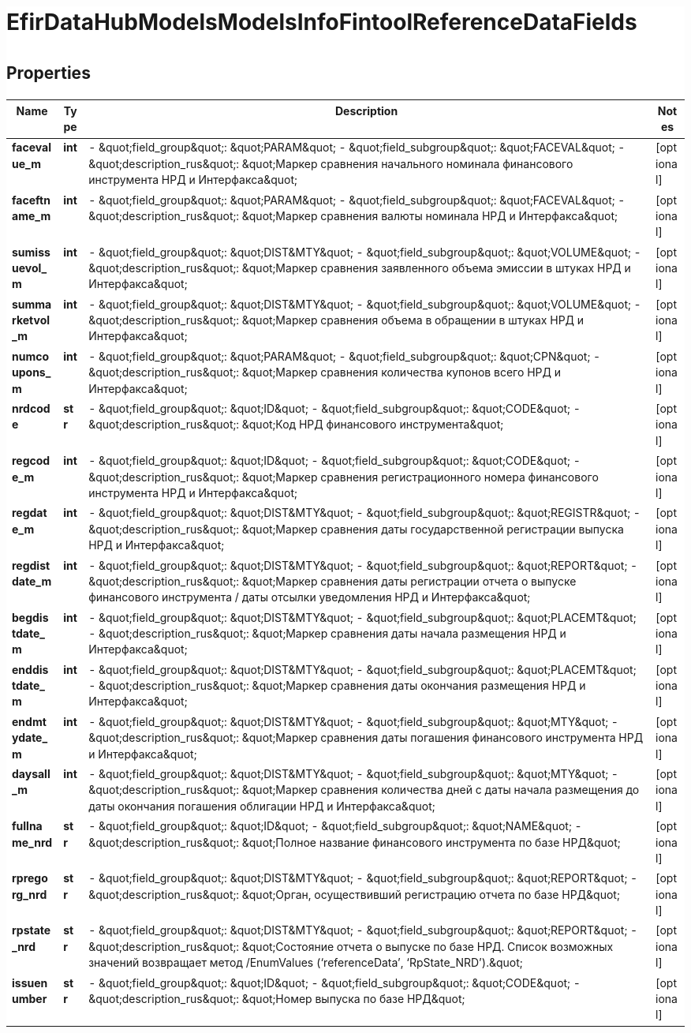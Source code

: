 # EfirDataHubModelsModelsInfoFintoolReferenceDataFields

## Properties
Name | Type | Description | Notes
------------ | ------------- | ------------- | -------------
**facevalue_m** | **int** | - \&quot;field_group\&quot;: \&quot;PARAM\&quot; - \&quot;field_subgroup\&quot;: \&quot;FACEVAL\&quot; - \&quot;description_rus\&quot;: \&quot;Маркер сравнения начального номинала финансового инструмента НРД и Интерфакса\&quot; | [optional] 
**faceftname_m** | **int** | - \&quot;field_group\&quot;: \&quot;PARAM\&quot; - \&quot;field_subgroup\&quot;: \&quot;FACEVAL\&quot; - \&quot;description_rus\&quot;: \&quot;Маркер сравнения валюты номинала НРД и Интерфакса\&quot; | [optional] 
**sumissuevol_m** | **int** | - \&quot;field_group\&quot;: \&quot;DIST&amp;MTY\&quot; - \&quot;field_subgroup\&quot;: \&quot;VOLUME\&quot; - \&quot;description_rus\&quot;: \&quot;Маркер сравнения заявленного объема эмиссии в штуках НРД и Интерфакса\&quot; | [optional] 
**summarketvol_m** | **int** | - \&quot;field_group\&quot;: \&quot;DIST&amp;MTY\&quot; - \&quot;field_subgroup\&quot;: \&quot;VOLUME\&quot; - \&quot;description_rus\&quot;: \&quot;Маркер сравнения объема в обращении в штуках НРД и Интерфакса\&quot; | [optional] 
**numcoupons_m** | **int** | - \&quot;field_group\&quot;: \&quot;PARAM\&quot; - \&quot;field_subgroup\&quot;: \&quot;CPN\&quot; - \&quot;description_rus\&quot;: \&quot;Маркер сравнения количества купонов всего НРД и Интерфакса\&quot; | [optional] 
**nrdcode** | **str** | - \&quot;field_group\&quot;: \&quot;ID\&quot; - \&quot;field_subgroup\&quot;: \&quot;CODE\&quot; - \&quot;description_rus\&quot;: \&quot;Код НРД финансового инструмента\&quot; | [optional] 
**regcode_m** | **int** | - \&quot;field_group\&quot;: \&quot;ID\&quot; - \&quot;field_subgroup\&quot;: \&quot;CODE\&quot; - \&quot;description_rus\&quot;: \&quot;Маркер сравнения регистрационного номера финансового инструмента НРД и Интерфакса\&quot; | [optional] 
**regdate_m** | **int** | - \&quot;field_group\&quot;: \&quot;DIST&amp;MTY\&quot; - \&quot;field_subgroup\&quot;: \&quot;REGISTR\&quot; - \&quot;description_rus\&quot;: \&quot;Маркер сравнения даты государственной регистрации выпуска НРД и Интерфакса\&quot; | [optional] 
**regdistdate_m** | **int** | - \&quot;field_group\&quot;: \&quot;DIST&amp;MTY\&quot; - \&quot;field_subgroup\&quot;: \&quot;REPORT\&quot; - \&quot;description_rus\&quot;: \&quot;Маркер сравнения даты регистрации отчета о выпуске финансового инструмента / даты отсылки уведомления НРД и Интерфакса\&quot; | [optional] 
**begdistdate_m** | **int** | - \&quot;field_group\&quot;: \&quot;DIST&amp;MTY\&quot; - \&quot;field_subgroup\&quot;: \&quot;PLACEMT\&quot; - \&quot;description_rus\&quot;: \&quot;Маркер сравнения даты начала размещения НРД и Интерфакса\&quot; | [optional] 
**enddistdate_m** | **int** | - \&quot;field_group\&quot;: \&quot;DIST&amp;MTY\&quot; - \&quot;field_subgroup\&quot;: \&quot;PLACEMT\&quot; - \&quot;description_rus\&quot;: \&quot;Маркер сравнения даты окончания размещения НРД и Интерфакса\&quot; | [optional] 
**endmtydate_m** | **int** | - \&quot;field_group\&quot;: \&quot;DIST&amp;MTY\&quot; - \&quot;field_subgroup\&quot;: \&quot;MTY\&quot; - \&quot;description_rus\&quot;: \&quot;Маркер сравнения даты погашения финансового инструмента НРД и Интерфакса\&quot; | [optional] 
**daysall_m** | **int** | - \&quot;field_group\&quot;: \&quot;DIST&amp;MTY\&quot; - \&quot;field_subgroup\&quot;: \&quot;MTY\&quot; - \&quot;description_rus\&quot;: \&quot;Маркер сравнения количества дней с даты начала размещения до даты окончания погашения облигации НРД и Интерфакса\&quot; | [optional] 
**fullname_nrd** | **str** | - \&quot;field_group\&quot;: \&quot;ID\&quot; - \&quot;field_subgroup\&quot;: \&quot;NAME\&quot; - \&quot;description_rus\&quot;: \&quot;Полное название финансового инструмента по базе НРД\&quot; | [optional] 
**rpregorg_nrd** | **str** | - \&quot;field_group\&quot;: \&quot;DIST&amp;MTY\&quot; - \&quot;field_subgroup\&quot;: \&quot;REPORT\&quot; - \&quot;description_rus\&quot;: \&quot;Орган, осуществивший регистрацию отчета по базе НРД\&quot; | [optional] 
**rpstate_nrd** | **str** | - \&quot;field_group\&quot;: \&quot;DIST&amp;MTY\&quot; - \&quot;field_subgroup\&quot;: \&quot;REPORT\&quot; - \&quot;description_rus\&quot;: \&quot;Состояние отчета о выпуске по базе НРД. Список возможных значений возвращает метод /EnumValues (‘referenceData’, ‘RpState_NRD’).\&quot; | [optional] 
**issuenumber** | **str** | - \&quot;field_group\&quot;: \&quot;ID\&quot; - \&quot;field_subgroup\&quot;: \&quot;CODE\&quot; - \&quot;description_rus\&quot;: \&quot;Номер выпуска по базе НРД\&quot; | [optional] 